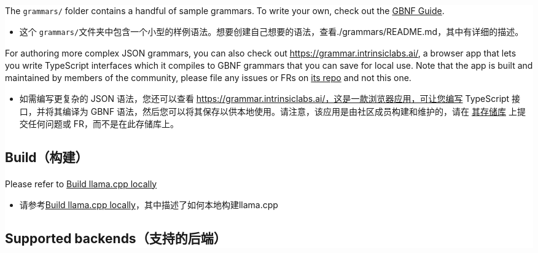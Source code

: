 The `grammars/` folder contains a handful of sample grammars. To write your own, check out the [GBNF Guide](./grammars/README.md).

 - 这个 `grammars/`文件夹中包含一个小型的样例语法。想要创建自己想要的语法，查看./grammars/README.md，其中有详细的描述。

For authoring more complex JSON grammars, you can also check out https://grammar.intrinsiclabs.ai/, a browser app that lets you write TypeScript interfaces which it compiles to GBNF grammars that you can save for local use. Note that the app is built and maintained by members of the community, please file any issues or FRs on [its repo](http://github.com/intrinsiclabsai/gbnfgen) and not this one.

 - 如需编写更复杂的 JSON 语法，您还可以查看 https://grammar.intrinsiclabs.ai/，这是一款浏览器应用，可让您编写 TypeScript 接口，并将其编译为 GBNF 语法，然后您可以将其保存以供本地使用。请注意，该应用是由社区成员构建和维护的，请在 [其存储库](http://github.com/intrinsiclabsai/gbnfgen) 上提交任何问题或 FR，而不是在此存储库上。





























## Build（构建）

Please refer to [Build llama.cpp locally](./docs/build.md)

 - 请参考[Build llama.cpp locally](./docs/build.md)，其中描述了如何本地构建llama.cpp































## Supported backends（支持的后端）
